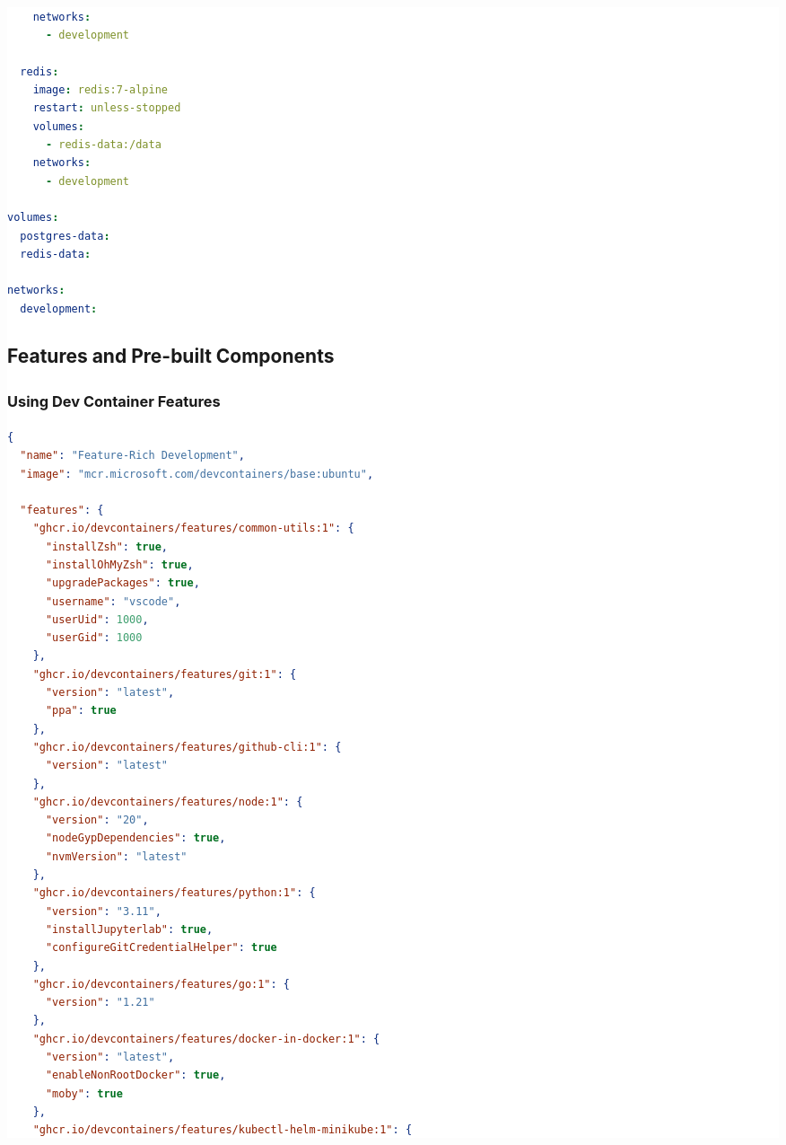 ```yaml
    networks:
      - development
  
  redis:
    image: redis:7-alpine
    restart: unless-stopped
    volumes:
      - redis-data:/data
    networks:
      - development

volumes:
  postgres-data:
  redis-data:

networks:
  development:
```

## Features and Pre-built Components

### Using Dev Container Features
```json
{
  "name": "Feature-Rich Development",
  "image": "mcr.microsoft.com/devcontainers/base:ubuntu",
  
  "features": {
    "ghcr.io/devcontainers/features/common-utils:1": {
      "installZsh": true,
      "installOhMyZsh": true,
      "upgradePackages": true,
      "username": "vscode",
      "userUid": 1000,
      "userGid": 1000
    },
    "ghcr.io/devcontainers/features/git:1": {
      "version": "latest",
      "ppa": true
    },
    "ghcr.io/devcontainers/features/github-cli:1": {
      "version": "latest"
    },
    "ghcr.io/devcontainers/features/node:1": {
      "version": "20",
      "nodeGypDependencies": true,
      "nvmVersion": "latest"
    },
    "ghcr.io/devcontainers/features/python:1": {
      "version": "3.11",
      "installJupyterlab": true,
      "configureGitCredentialHelper": true
    },
    "ghcr.io/devcontainers/features/go:1": {
      "version": "1.21"
    },
    "ghcr.io/devcontainers/features/docker-in-docker:1": {
      "version": "latest",
      "enableNonRootDocker": true,
      "moby": true
    },
    "ghcr.io/devcontainers/features/kubectl-helm-minikube:1": {
```